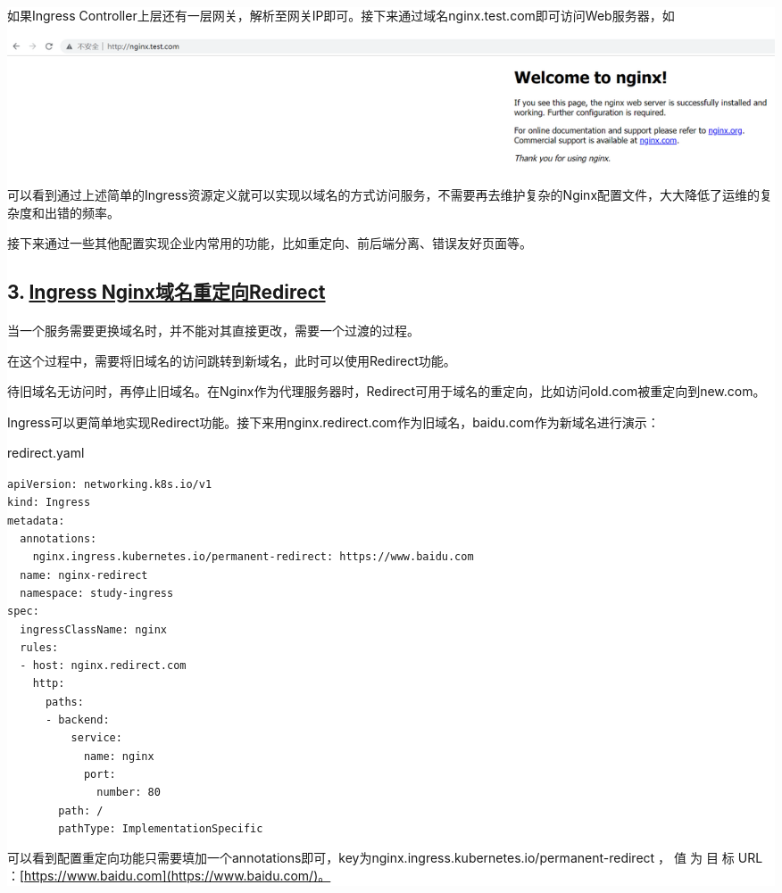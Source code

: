 如果Ingress Controller上层还有一层网关，解析至网关IP即可。接下来通过域名nginx.test.com即可访问Web服务器，如

![img](./assets/ingress-03.png)

可以看到通过上述简单的Ingress资源定义就可以实现以域名的方式访问服务，不需要再去维护复杂的Nginx配置文件，大大降低了运维的复杂度和出错的频率。

接下来通过一些其他配置实现企业内常用的功能，比如重定向、前后端分离、错误友好页面等。

## 3. [Ingress Nginx域名重定向Redirect](https://kubernetes.github.io/ingress-nginx/user-guide/nginx-configuration/annotations/#redirect-fromto-www)

当一个服务需要更换域名时，并不能对其直接更改，需要一个过渡的过程。

在这个过程中，需要将旧域名的访问跳转到新域名，此时可以使用Redirect功能。

待旧域名无访问时，再停止旧域名。在Nginx作为代理服务器时，Redirect可用于域名的重定向，比如访问old.com被重定向到new.com。

Ingress可以更简单地实现Redirect功能。接下来用nginx.redirect.com作为旧域名，baidu.com作为新域名进行演示：

redirect.yaml

```
apiVersion: networking.k8s.io/v1
kind: Ingress
metadata:
  annotations:
    nginx.ingress.kubernetes.io/permanent-redirect: https://www.baidu.com
  name: nginx-redirect
  namespace: study-ingress
spec:
  ingressClassName: nginx
  rules:
  - host: nginx.redirect.com
    http:
      paths:
      - backend:
          service:
            name: nginx
            port:
              number: 80
        path: /
        pathType: ImplementationSpecific
```

可以看到配置重定向功能只需要填加一个annotations即可，key为nginx.ingress.kubernetes.io/permanent-redirect ， 值 为 目 标 URL ：[https://www.baidu.com](https://www.baidu.com/)。
